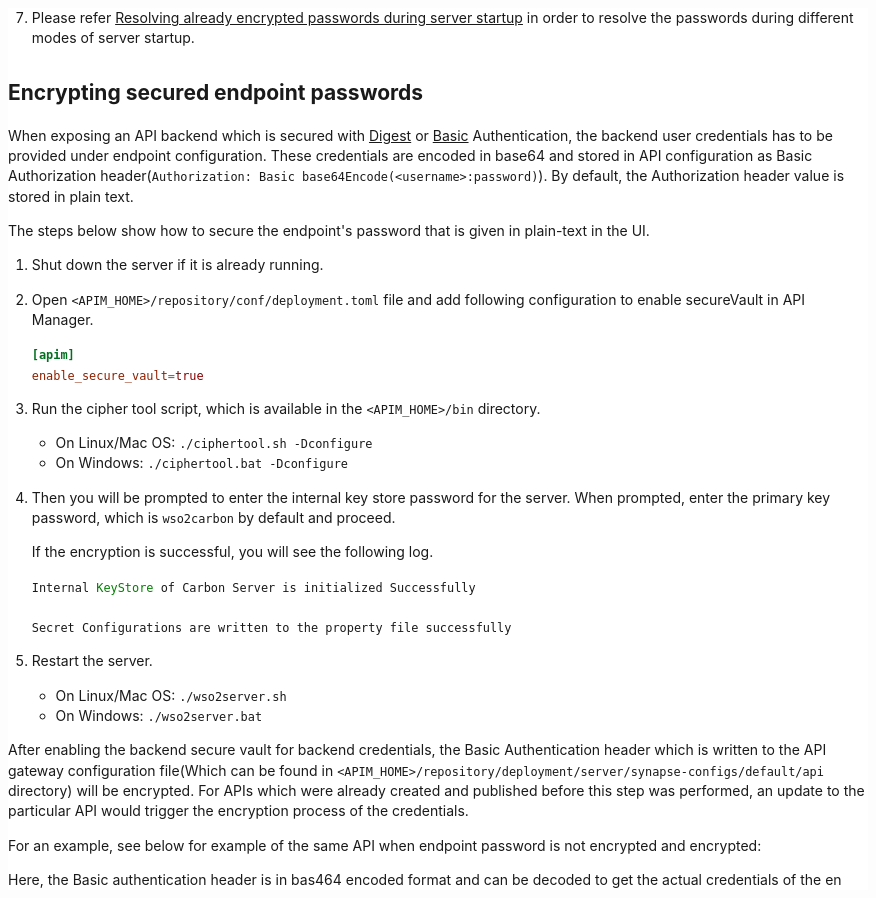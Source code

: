 7.  Please refer [Resolving already encrypted passwords during server startup](#resolving-already-encrypted-passwords-during-server-startup) in order to resolve the passwords during different modes of server startup.

## Encrypting secured endpoint passwords

When exposing an API backend which is secured with [Digest](({{base_path}}/learn/design-api/endpoints/endpoint-security/basic-auth)) or [Basic]({{base_path}}/learn/design-api/endpoints/endpoint-security/digest-auth) Authentication, the backend user credentials has to be provided under endpoint configuration. These credentials are encoded in base64 and stored in API configuration as Basic Authorization header(`Authorization: Basic base64Encode(<username>:password)`). By default, the Authorization header value is stored in plain text.

The steps below show how to secure the endpoint's password that is given in plain-text in the UI.

1.  Shut down the server if it is already running.

2.  Open `<APIM_HOME>/repository/conf/deployment.toml` file and add following configuration to enable secureVault in API Manager. 

    ```toml
    [apim]
    enable_secure_vault=true
    ```

3.  Run the cipher tool script, which is available in the `<APIM_HOME>/bin` directory. 

     * On Linux/Mac OS: `./ciphertool.sh -Dconfigure`
     * On Windows: `./ciphertool.bat -Dconfigure`

4.  Then you will be prompted to enter the internal key store password for the server. When prompted, enter the primary key password, which is `wso2carbon` by default and proceed. 

    If the encryption is successful, you will see the following log.

    ```java
    Internal KeyStore of Carbon Server is initialized Successfully
    
    Secret Configurations are written to the property file successfully
    ```
    
5.  Restart the server. 

     * On Linux/Mac OS: `./wso2server.sh`
     * On Windows: `./wso2server.bat`
     
After enabling the backend secure vault for backend credentials, the Basic Authentication header which is written to the API gateway configuration file(Which can be found in `<APIM_HOME>/repository/deployment/server/synapse-configs/default/api` directory) will be encrypted. For APIs which were already created and published before this step was performed, an update to the particular API would trigger the encryption process of the credentials. 

For an example, see below for example of the same API when endpoint password is not encrypted and encrypted:

Here, the Basic authentication header is in bas464 encoded format and can be decoded to get the actual credentials of the en
